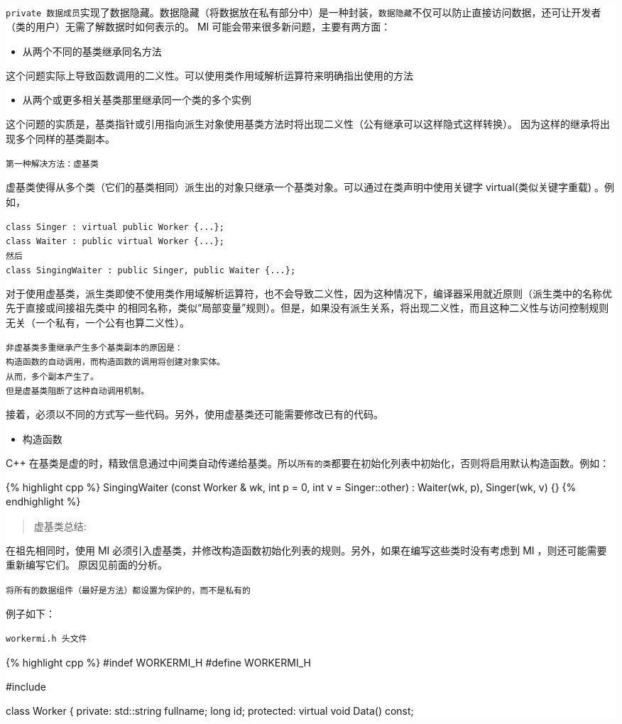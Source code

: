 ```private 数据成员```实现了数据隐藏。数据隐藏（将数据放在私有部分中）是一种封装，```数据隐藏```不仅可以防止直接访问数据，还可让开发者（类的用户）无需了解数据时如何表示的。
    MI 可能会带来很多新问题，主要有两方面：

+ 从两个不同的基类继承同名方法

这个问题实际上导致函数调用的二义性。可以使用类作用域解析运算符来明确指出使用的方法

+ 从两个或更多相关基类那里继承同一个类的多个实例

这个问题的实质是，基类指针或引用指向派生对象使用基类方法时将出现二义性（公有继承可以这样隐式这样转换）。
因为这样的继承将出现多个同样的基类副本。

    第一种解决方法：虚基类

虚基类使得从多个类（它们的基类相同）派生出的对象只继承一个基类对象。可以通过在类声明中使用关键字 virtual(类似关键字重载) 。例如，

    class Singer : virtual public Worker {...};
    class Waiter : public virtual Worker {...};
    然后
    class SingingWaiter : public Singer, public Waiter {...};

对于使用虚基类，派生类即使不使用类作用域解析运算符，也不会导致二义性，因为这种情况下，编译器采用就近原则（派生类中的名称优先于直接或间接祖先类中
的相同名称，类似“局部变量”规则）。但是，如果没有派生关系，将出现二义性，而且这种二义性与访问控制规则无关（一个私有，一个公有也算二义性）。

    非虚基类多重继承产生多个基类副本的原因是：
    构造函数的自动调用，而构造函数的调用将创建对象实体。
    从而，多个副本产生了。
    但是虚基类阻断了这种自动调用机制。

接着，必须以不同的方式写一些代码。另外，使用虚基类还可能需要修改已有的代码。

+ 构造函数

C++ 在基类是虚的时，精致信息通过中间类自动传递给基类。所以```所有的类```都要在初始化列表中初始化，否则将启用默认构造函数。例如：

{% highlight cpp %}
    SingingWaiter (const Worker & wk, int p = 0, int v = Singer::other)
                  : Waiter(wk, p), Singer(wk, v) {}
{% endhighlight %}

> 虚基类总结:

在祖先相同时，使用 MI 必须引入虚基类，并修改构造函数初始化列表的规则。另外，如果在编写这些类时没有考虑到 MI ，则还可能需要重新编写它们。
原因见前面的分析。

    将所有的数据组件（最好是方法）都设置为保护的，而不是私有的

例子如下：

    workermi.h 头文件

{% highlight cpp %}
#indef WORKERMI_H
#define WORKERMI_H

#include <string>

class Worker
{
    private:
        std::string fullname;
        long id;
    protected:
        virtual void Data() const;
```